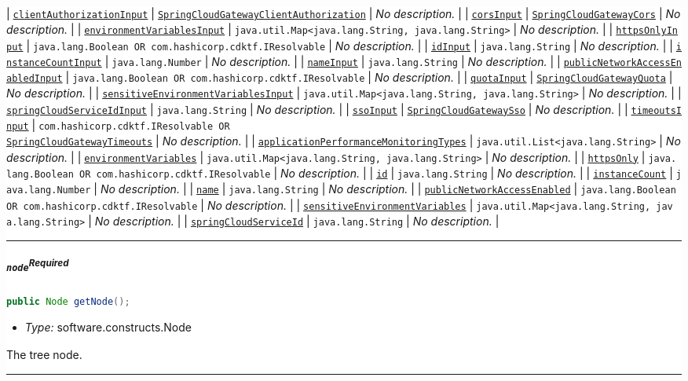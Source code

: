 | <code><a href="#@cdktf/provider-azurerm.springCloudGateway.SpringCloudGateway.property.clientAuthorizationInput">clientAuthorizationInput</a></code> | <code><a href="#@cdktf/provider-azurerm.springCloudGateway.SpringCloudGatewayClientAuthorization">SpringCloudGatewayClientAuthorization</a></code> | *No description.* |
| <code><a href="#@cdktf/provider-azurerm.springCloudGateway.SpringCloudGateway.property.corsInput">corsInput</a></code> | <code><a href="#@cdktf/provider-azurerm.springCloudGateway.SpringCloudGatewayCors">SpringCloudGatewayCors</a></code> | *No description.* |
| <code><a href="#@cdktf/provider-azurerm.springCloudGateway.SpringCloudGateway.property.environmentVariablesInput">environmentVariablesInput</a></code> | <code>java.util.Map<java.lang.String, java.lang.String></code> | *No description.* |
| <code><a href="#@cdktf/provider-azurerm.springCloudGateway.SpringCloudGateway.property.httpsOnlyInput">httpsOnlyInput</a></code> | <code>java.lang.Boolean OR com.hashicorp.cdktf.IResolvable</code> | *No description.* |
| <code><a href="#@cdktf/provider-azurerm.springCloudGateway.SpringCloudGateway.property.idInput">idInput</a></code> | <code>java.lang.String</code> | *No description.* |
| <code><a href="#@cdktf/provider-azurerm.springCloudGateway.SpringCloudGateway.property.instanceCountInput">instanceCountInput</a></code> | <code>java.lang.Number</code> | *No description.* |
| <code><a href="#@cdktf/provider-azurerm.springCloudGateway.SpringCloudGateway.property.nameInput">nameInput</a></code> | <code>java.lang.String</code> | *No description.* |
| <code><a href="#@cdktf/provider-azurerm.springCloudGateway.SpringCloudGateway.property.publicNetworkAccessEnabledInput">publicNetworkAccessEnabledInput</a></code> | <code>java.lang.Boolean OR com.hashicorp.cdktf.IResolvable</code> | *No description.* |
| <code><a href="#@cdktf/provider-azurerm.springCloudGateway.SpringCloudGateway.property.quotaInput">quotaInput</a></code> | <code><a href="#@cdktf/provider-azurerm.springCloudGateway.SpringCloudGatewayQuota">SpringCloudGatewayQuota</a></code> | *No description.* |
| <code><a href="#@cdktf/provider-azurerm.springCloudGateway.SpringCloudGateway.property.sensitiveEnvironmentVariablesInput">sensitiveEnvironmentVariablesInput</a></code> | <code>java.util.Map<java.lang.String, java.lang.String></code> | *No description.* |
| <code><a href="#@cdktf/provider-azurerm.springCloudGateway.SpringCloudGateway.property.springCloudServiceIdInput">springCloudServiceIdInput</a></code> | <code>java.lang.String</code> | *No description.* |
| <code><a href="#@cdktf/provider-azurerm.springCloudGateway.SpringCloudGateway.property.ssoInput">ssoInput</a></code> | <code><a href="#@cdktf/provider-azurerm.springCloudGateway.SpringCloudGatewaySso">SpringCloudGatewaySso</a></code> | *No description.* |
| <code><a href="#@cdktf/provider-azurerm.springCloudGateway.SpringCloudGateway.property.timeoutsInput">timeoutsInput</a></code> | <code>com.hashicorp.cdktf.IResolvable OR <a href="#@cdktf/provider-azurerm.springCloudGateway.SpringCloudGatewayTimeouts">SpringCloudGatewayTimeouts</a></code> | *No description.* |
| <code><a href="#@cdktf/provider-azurerm.springCloudGateway.SpringCloudGateway.property.applicationPerformanceMonitoringTypes">applicationPerformanceMonitoringTypes</a></code> | <code>java.util.List<java.lang.String></code> | *No description.* |
| <code><a href="#@cdktf/provider-azurerm.springCloudGateway.SpringCloudGateway.property.environmentVariables">environmentVariables</a></code> | <code>java.util.Map<java.lang.String, java.lang.String></code> | *No description.* |
| <code><a href="#@cdktf/provider-azurerm.springCloudGateway.SpringCloudGateway.property.httpsOnly">httpsOnly</a></code> | <code>java.lang.Boolean OR com.hashicorp.cdktf.IResolvable</code> | *No description.* |
| <code><a href="#@cdktf/provider-azurerm.springCloudGateway.SpringCloudGateway.property.id">id</a></code> | <code>java.lang.String</code> | *No description.* |
| <code><a href="#@cdktf/provider-azurerm.springCloudGateway.SpringCloudGateway.property.instanceCount">instanceCount</a></code> | <code>java.lang.Number</code> | *No description.* |
| <code><a href="#@cdktf/provider-azurerm.springCloudGateway.SpringCloudGateway.property.name">name</a></code> | <code>java.lang.String</code> | *No description.* |
| <code><a href="#@cdktf/provider-azurerm.springCloudGateway.SpringCloudGateway.property.publicNetworkAccessEnabled">publicNetworkAccessEnabled</a></code> | <code>java.lang.Boolean OR com.hashicorp.cdktf.IResolvable</code> | *No description.* |
| <code><a href="#@cdktf/provider-azurerm.springCloudGateway.SpringCloudGateway.property.sensitiveEnvironmentVariables">sensitiveEnvironmentVariables</a></code> | <code>java.util.Map<java.lang.String, java.lang.String></code> | *No description.* |
| <code><a href="#@cdktf/provider-azurerm.springCloudGateway.SpringCloudGateway.property.springCloudServiceId">springCloudServiceId</a></code> | <code>java.lang.String</code> | *No description.* |

---

##### `node`<sup>Required</sup> <a name="node" id="@cdktf/provider-azurerm.springCloudGateway.SpringCloudGateway.property.node"></a>

```java
public Node getNode();
```

- *Type:* software.constructs.Node

The tree node.

---
